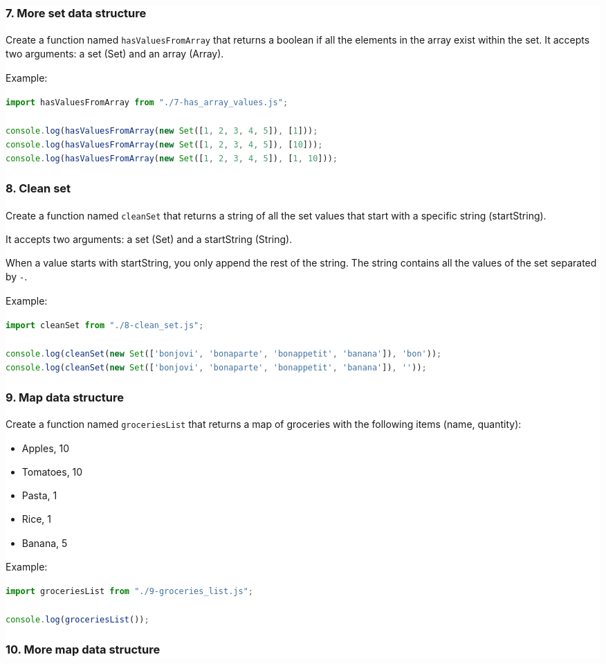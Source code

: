 ### 7. More set data structure

Create a function named `hasValuesFromArray` that returns a boolean if all the elements in the array exist within the set. It accepts two arguments: a set (Set) and an array (Array).

Example:

```javascript
import hasValuesFromArray from "./7-has_array_values.js";

console.log(hasValuesFromArray(new Set([1, 2, 3, 4, 5]), [1]));
console.log(hasValuesFromArray(new Set([1, 2, 3, 4, 5]), [10]));
console.log(hasValuesFromArray(new Set([1, 2, 3, 4, 5]), [1, 10]));
```

### 8. Clean set

Create a function named `cleanSet` that returns a string of all the set values that start with a specific string (startString).

It accepts two arguments: a set (Set) and a startString (String).

When a value starts with startString, you only append the rest of the string. The string contains all the values of the set separated by `-`.

Example:

```javascript
import cleanSet from "./8-clean_set.js";

console.log(cleanSet(new Set(['bonjovi', 'bonaparte', 'bonappetit', 'banana']), 'bon'));
console.log(cleanSet(new Set(['bonjovi', 'bonaparte', 'bonappetit', 'banana']), ''));
```

### 9. Map data structure

Create a function named `groceriesList` that returns a map of groceries with the following items (name, quantity):

- Apples, 10

- Tomatoes, 10

- Pasta, 1

- Rice, 1

- Banana, 5

Example:

```javascript
import groceriesList from "./9-groceries_list.js";

console.log(groceriesList());
```

### 10. More map data structure
